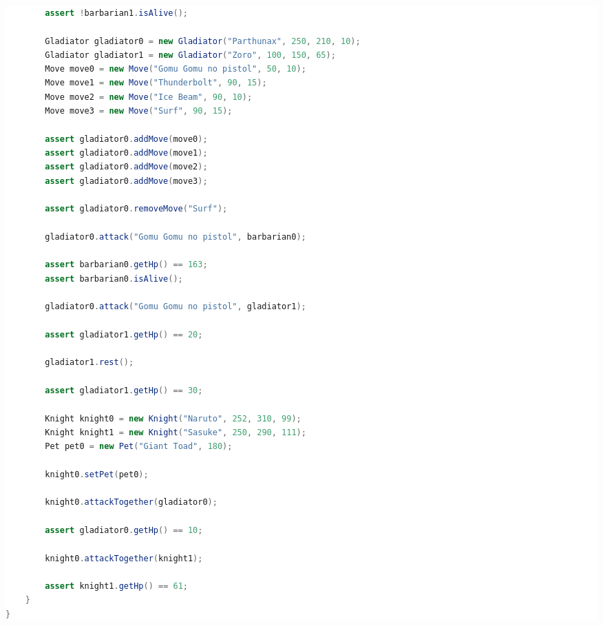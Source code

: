 ```java
        assert !barbarian1.isAlive();

        Gladiator gladiator0 = new Gladiator("Parthunax", 250, 210, 10);
        Gladiator gladiator1 = new Gladiator("Zoro", 100, 150, 65);
        Move move0 = new Move("Gomu Gomu no pistol", 50, 10);
        Move move1 = new Move("Thunderbolt", 90, 15);
        Move move2 = new Move("Ice Beam", 90, 10);
        Move move3 = new Move("Surf", 90, 15);

        assert gladiator0.addMove(move0);
        assert gladiator0.addMove(move1);
        assert gladiator0.addMove(move2);
        assert gladiator0.addMove(move3);

        assert gladiator0.removeMove("Surf");

        gladiator0.attack("Gomu Gomu no pistol", barbarian0);

        assert barbarian0.getHp() == 163;
        assert barbarian0.isAlive();

        gladiator0.attack("Gomu Gomu no pistol", gladiator1);

        assert gladiator1.getHp() == 20;

        gladiator1.rest();

        assert gladiator1.getHp() == 30;

        Knight knight0 = new Knight("Naruto", 252, 310, 99);
        Knight knight1 = new Knight("Sasuke", 250, 290, 111);
        Pet pet0 = new Pet("Giant Toad", 180);

        knight0.setPet(pet0);

        knight0.attackTogether(gladiator0);

        assert gladiator0.getHp() == 10;

        knight0.attackTogether(knight1);

        assert knight1.getHp() == 61;
    }
}
```